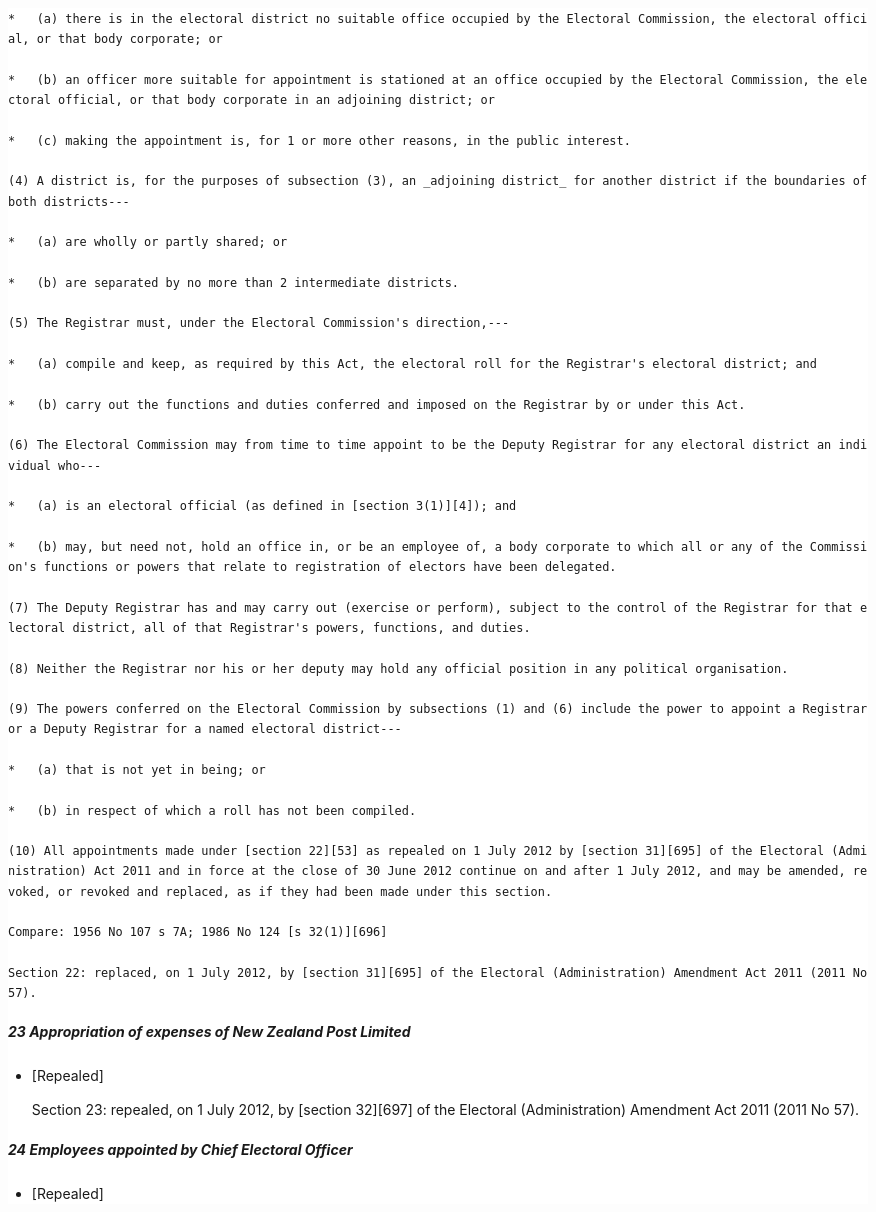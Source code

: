     *   (a) there is in the electoral district no suitable office occupied by the Electoral Commission, the electoral official, or that body corporate; or
    
    *   (b) an officer more suitable for appointment is stationed at an office occupied by the Electoral Commission, the electoral official, or that body corporate in an adjoining district; or
    
    *   (c) making the appointment is, for 1 or more other reasons, in the public interest.
    
    (4) A district is, for the purposes of subsection (3), an _adjoining district_ for another district if the boundaries of both districts---
        
    *   (a) are wholly or partly shared; or
    
    *   (b) are separated by no more than 2 intermediate districts.
    
    (5) The Registrar must, under the Electoral Commission's direction,---
        
    *   (a) compile and keep, as required by this Act, the electoral roll for the Registrar's electoral district; and
    
    *   (b) carry out the functions and duties conferred and imposed on the Registrar by or under this Act.
    
    (6) The Electoral Commission may from time to time appoint to be the Deputy Registrar for any electoral district an individual who---
        
    *   (a) is an electoral official (as defined in [section 3(1)][4]); and
    
    *   (b) may, but need not, hold an office in, or be an employee of, a body corporate to which all or any of the Commission's functions or powers that relate to registration of electors have been delegated.
    
    (7) The Deputy Registrar has and may carry out (exercise or perform), subject to the control of the Registrar for that electoral district, all of that Registrar's powers, functions, and duties.
    
    (8) Neither the Registrar nor his or her deputy may hold any official position in any political organisation.
    
    (9) The powers conferred on the Electoral Commission by subsections (1) and (6) include the power to appoint a Registrar or a Deputy Registrar for a named electoral district---
        
    *   (a) that is not yet in being; or
    
    *   (b) in respect of which a roll has not been compiled.
    
    (10) All appointments made under [section 22][53] as repealed on 1 July 2012 by [section 31][695] of the Electoral (Administration) Act 2011 and in force at the close of 30 June 2012 continue on and after 1 July 2012, and may be amended, revoked, or revoked and replaced, as if they had been made under this section.
    
    Compare: 1956 No 107 s 7A; 1986 No 124 [s 32(1)][696]
    
    Section 22: replaced, on 1 July 2012, by [section 31][695] of the Electoral (Administration) Amendment Act 2011 (2011 No 57).

##### 23 Appropriation of expenses of New Zealand Post Limited
    
*   \[Repealed\]
    
    Section 23: repealed, on 1 July 2012, by [section 32][697] of the Electoral (Administration) Amendment Act 2011 (2011 No 57).

##### 24 Employees appointed by Chief Electoral Officer
    
*   \[Repealed\]
    
